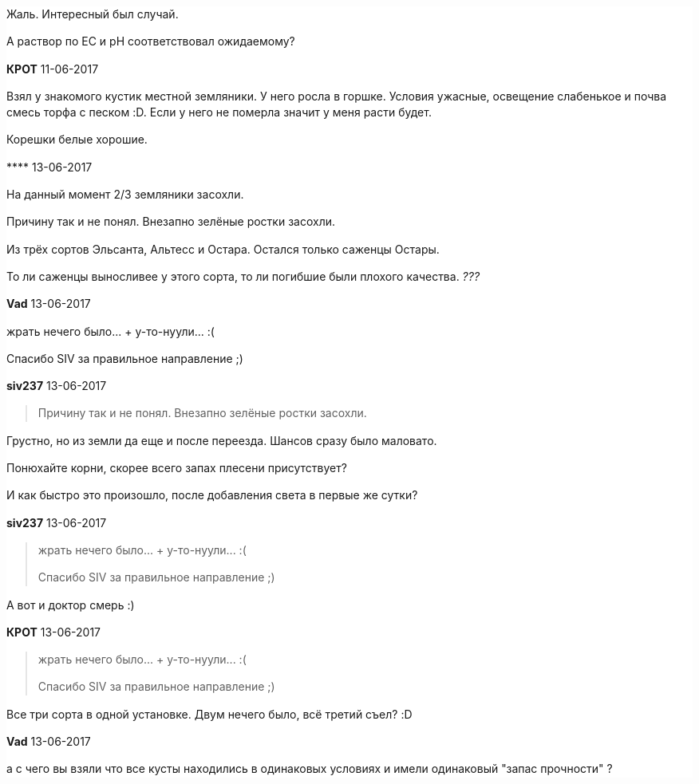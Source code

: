 Жаль. Интересный был случай.

А раствор по ЕС и pH соответствовал ожидаемому?


**КРОТ** 11-06-2017

Взял у знакомого кустик местной земляники. У него росла в горшке. Условия ужасные, освещение слабенькое и почва смесь торфа с песком :D. Если у него не померла значит у меня расти будет.

Корешки белые хорошие.



**** 13-06-2017

На данный момент 2/3 земляники засохли.

Причину так и не понял. Внезапно зелёные ростки засохли.

Из трёх сортов Эльсанта, Альтесс и Остара. Остался только саженцы Остары.

То ли саженцы выносливее у этого сорта, то ли погибшие были плохого качества. *???*


**Vad** 13-06-2017

жрать нечего было... + у-то-нуули... :(

Спасибо SIV за правильное направление ;)


**siv237** 13-06-2017

> Причину так и не понял. Внезапно зелёные ростки засохли.

Грустно, но из земли да еще и после переезда. Шансов сразу было маловато.

Понюхайте корни, скорее всего запах плесени присутствует?

И как быстро это произошло, после добавления света в первые же сутки?


**siv237** 13-06-2017

> жрать нечего было... + у-то-нуули... :(
> 
> Спасибо SIV за правильное направление ;)

А вот и доктор смерь :)


**КРОТ** 13-06-2017

> жрать нечего было... + у-то-нуули... :(
> 
> Спасибо SIV за правильное направление ;)

Все три сорта в одной установке. Двум нечего было, всё третий съел? :D


**Vad** 13-06-2017

а с чего вы взяли что все кусты находились в одинаковых условиях и имели одинаковый "запас прочности" ?
